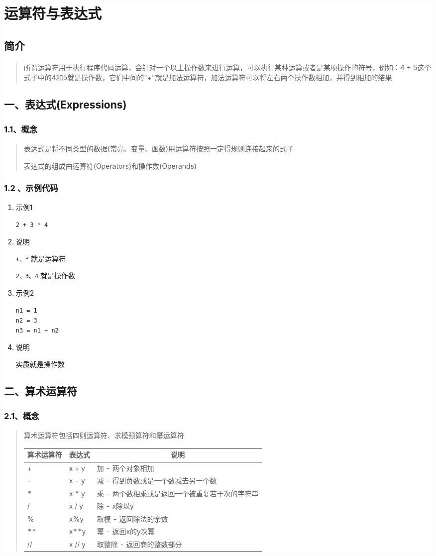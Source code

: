 # 运算符与表达式

## 简介

> 所谓运算符用于执行程序代码运算，会针对一个以上操作数来进行运算，可以执行某种运算或者是某项操作的符号，例如：4 + 5这个式子中的4和5就是操作数，它们中间的"+"就是加法运算符，加法运算符可以将左右两个操作数相加，并得到相加的结果

## 一、表达式(Expressions)

### 1.1、概念

> 表达式是将不同类型的数据(常亮、变量、函数)用运算符按照一定得规则连接起来的式子
>
> 表达式的组成由运算符(Operators)和操作数(Operands)

### 1.2 、示例代码

1. 示例1

   ```
   2 + 3 * 4
   ```

2. 说明

   `+、*` 就是运算符  

   `2、3、4` 就是操作数

3. 示例2

   ```
   n1 = 1
   n2 = 3
   n3 = n1 + n2
   ```

4. 说明

   实质就是操作数

## 二、算术运算符

### 2.1、概念

> 算术运算符包括四则运算符、求模预算符和幂运算符
>
> | 算术运算符 | 表达式    | 说明                        |
> | ----- | ------ | ------------------------- |
> | +     | x + y  | 加 - 两个对象相加                |
> | -     | x -  y | 减 - 得到负数或是一个数减去另一个数       |
> | *     | x * y  | 乘 - 两个数相乘或是返回一个被重复若干次的字符串 |
> | /     | x / y  | 除 - x除以y                  |
> | %     | x%y    | 取模 - 返回除法的余数              |
> | **    | x**y   | 幂 - 返回x的y次幂               |
> | //    | x // y | 取整除 - 返回商的整数部分            |
